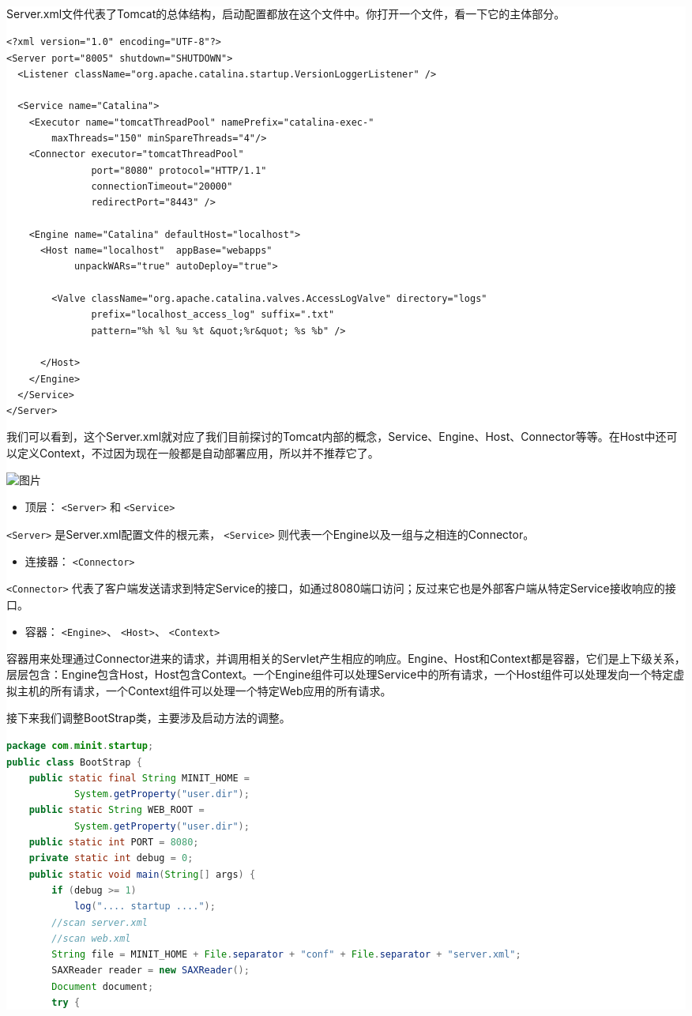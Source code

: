 Server.xml文件代表了Tomcat的总体结构，启动配置都放在这个文件中。你打开一个文件，看一下它的主体部分。

```plain
<?xml version="1.0" encoding="UTF-8"?>
<Server port="8005" shutdown="SHUTDOWN">
  <Listener className="org.apache.catalina.startup.VersionLoggerListener" />

  <Service name="Catalina">
    <Executor name="tomcatThreadPool" namePrefix="catalina-exec-"
        maxThreads="150" minSpareThreads="4"/>
    <Connector executor="tomcatThreadPool"
               port="8080" protocol="HTTP/1.1"
               connectionTimeout="20000"
               redirectPort="8443" />

    <Engine name="Catalina" defaultHost="localhost">
      <Host name="localhost"  appBase="webapps"
            unpackWARs="true" autoDeploy="true">

        <Valve className="org.apache.catalina.valves.AccessLogValve" directory="logs"
               prefix="localhost_access_log" suffix=".txt"
               pattern="%h %l %u %t &quot;%r&quot; %s %b" />

      </Host>
    </Engine>
  </Service>
</Server>

```

我们可以看到，这个Server.xml就对应了我们目前探讨的Tomcat内部的概念，Service、Engine、Host、Connector等等。在Host中还可以定义Context，不过因为现在一般都是自动部署应用，所以并不推荐它了。

![图片](https://static001.geekbang.org/resource/image/ba/1d/ba640f25690760576964889c2144911d.png?wh=1920x1093)

- 顶层： `<Server>` 和 `<Service>`

`<Server>` 是Server.xml配置文件的根元素， `<Service>` 则代表一个Engine以及一组与之相连的Connector。

- 连接器： `<Connector>`

`<Connector>` 代表了客户端发送请求到特定Service的接口，如通过8080端口访问；反过来它也是外部客户端从特定Service接收响应的接口。

- 容器： `<Engine>`、 `<Host>`、 `<Context>`

容器用来处理通过Connector进来的请求，并调用相关的Servlet产生相应的响应。Engine、Host和Context都是容器，它们是上下级关系，层层包含：Engine包含Host，Host包含Context。一个Engine组件可以处理Service中的所有请求，一个Host组件可以处理发向一个特定虚拟主机的所有请求，一个Context组件可以处理一个特定Web应用的所有请求。

接下来我们调整BootStrap类，主要涉及启动方法的调整。

```java
package com.minit.startup;
public class BootStrap {
    public static final String MINIT_HOME =
            System.getProperty("user.dir");
    public static String WEB_ROOT =
            System.getProperty("user.dir");
    public static int PORT = 8080;
    private static int debug = 0;
    public static void main(String[] args) {
        if (debug >= 1)
            log(".... startup ....");
        //scan server.xml
        //scan web.xml
        String file = MINIT_HOME + File.separator + "conf" + File.separator + "server.xml";
        SAXReader reader = new SAXReader();
        Document document;
        try {
```